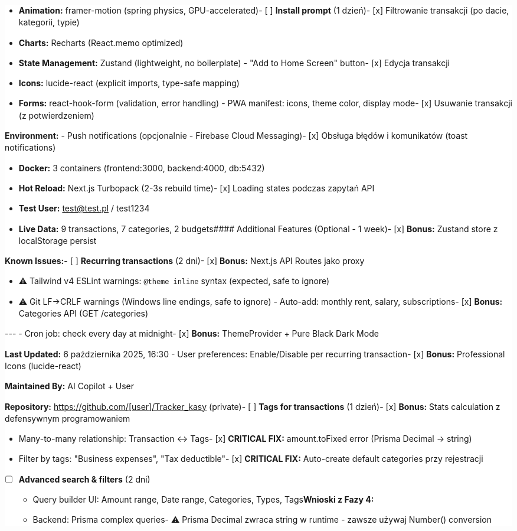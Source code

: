 - **Animation:** framer-motion (spring physics, GPU-accelerated)- [ ] **Install prompt** (1 dzień)- [x] Filtrowanie transakcji (po dacie, kategorii, typie)

- **Charts:** Recharts (React.memo optimized)

- **State Management:** Zustand (lightweight, no boilerplate)  - "Add to Home Screen" button- [x] Edycja transakcji

- **Icons:** lucide-react (explicit imports, type-safe mapping)

- **Forms:** react-hook-form (validation, error handling)  - PWA manifest: icons, theme color, display mode- [x] Usuwanie transakcji (z potwierdzeniem)



**Environment:**  - Push notifications (opcjonalnie - Firebase Cloud Messaging)- [x] Obsługa błędów i komunikatów (toast notifications)

- **Docker:** 3 containers (frontend:3000, backend:4000, db:5432)

- **Hot Reload:** Next.js Turbopack (2-3s rebuild time)- [x] Loading states podczas zapytań API

- **Test User:** test@test.pl / test1234

- **Live Data:** 9 transactions, 7 categories, 2 budgets#### Additional Features (Optional - 1 week)- [x] **Bonus:** Zustand store z localStorage persist



**Known Issues:**- [ ] **Recurring transactions** (2 dni)- [x] **Bonus:** Next.js API Routes jako proxy

- ⚠️ Tailwind v4 ESLint warnings: `@theme inline` syntax (expected, safe to ignore)

- ⚠️ Git LF→CRLF warnings (Windows line endings, safe to ignore)  - Auto-add: monthly rent, salary, subscriptions- [x] **Bonus:** Categories API (GET /categories)



---  - Cron job: check every day at midnight- [x] **Bonus:** ThemeProvider + Pure Black Dark Mode



**Last Updated:** 6 października 2025, 16:30    - User preferences: Enable/Disable per recurring transaction- [x] **Bonus:** Professional Icons (lucide-react)

**Maintained By:** AI Copilot + User  

**Repository:** https://github.com/[user]/Tracker_kasy (private)- [ ] **Tags for transactions** (1 dzień)- [x] **Bonus:** Stats calculation z defensywnym programowaniem


  - Many-to-many relationship: Transaction ↔ Tags- [x] **CRITICAL FIX:** amount.toFixed error (Prisma Decimal → string)

  - Filter by tags: "Business expenses", "Tax deductible"- [x] **CRITICAL FIX:** Auto-create default categories przy rejestracji

- [ ] **Advanced search & filters** (2 dni)

  - Query builder UI: Amount range, Date range, Categories, Types, Tags**Wnioski z Fazy 4:**

  - Backend: Prisma complex queries- ⚠️ Prisma Decimal zwraca string w runtime - zawsze używaj Number() conversion
